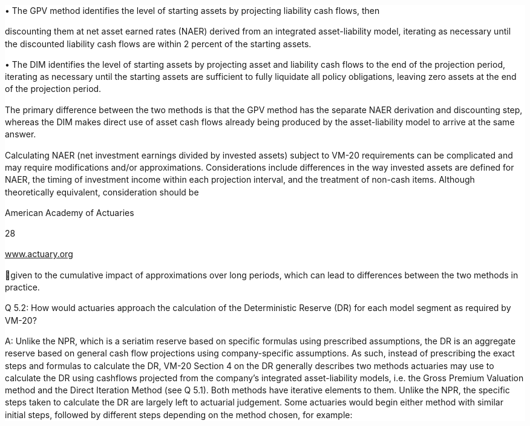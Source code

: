 •  The GPV method identifies the level of starting assets by projecting liability cash flows, then 

discounting them at net asset earned rates (NAER) derived from an integrated asset-liability model, 
iterating as necessary until the discounted liability cash flows are within 2 percent of the starting 
assets. 

•  The DIM identifies the level of starting assets by projecting asset and liability cash flows to the end of 
the projection period, iterating as necessary until the starting assets are sufficient to fully liquidate all 
policy obligations, leaving zero assets at the end of the projection period. 

The primary difference between the two methods is that the GPV method has the separate NAER derivation 
and discounting step, whereas the DIM makes direct use of asset cash flows already being produced by the 
asset-liability model to arrive at the same answer.  

Calculating NAER (net investment earnings divided by invested assets) subject to VM-20 requirements can 
be complicated and may require modifications and/or approximations. Considerations include differences in 
the way invested assets are defined for NAER, the timing of investment income within each projection 
interval, and the treatment of non-cash items. Although theoretically equivalent, consideration should be 

American Academy of Actuaries 

28 

www.actuary.org 

 
 
 
 
 
 
 
 
 
 
 
 
 
given to the cumulative impact of approximations over long periods, which can lead to differences between 
the two methods in practice. 

Q 5.2: How would actuaries approach the calculation of the Deterministic Reserve (DR) for each model 
segment as required by VM-20? 

A: Unlike the NPR, which is a seriatim reserve based on specific formulas using prescribed assumptions, the 
DR is an aggregate reserve based on general cash flow projections using company-specific assumptions. As 
such, instead of prescribing the exact steps and formulas to calculate the DR, VM-20 Section 4 on the DR 
generally describes two methods actuaries may use to calculate the DR using cashflows projected from the 
company’s integrated asset-liability models, i.e. the Gross Premium Valuation method and the Direct Iteration 
Method (see Q 5.1). Both methods have iterative elements to them. Unlike the NPR, the specific steps taken 
to calculate the DR are largely left to actuarial judgement. Some actuaries would begin either method with 
similar initial steps, followed by different steps depending on the method chosen, for example: 
